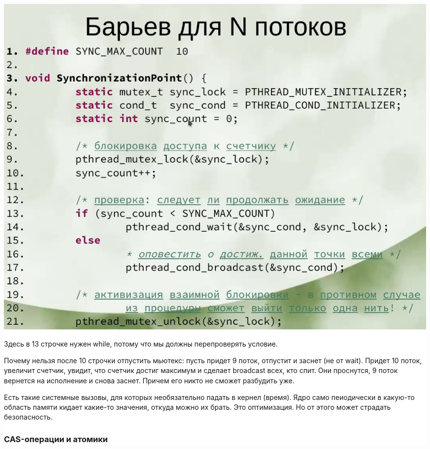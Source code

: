 ![Alt text](images/image-3.png)

Здесь в 13 строчке нужен while, потому что мы должны перепроверять условие.

Почему нельзя после 10 строчки отпустить мьютекс: пусть придет 9 поток, отпустит и заснет (не от wait). Придет 10 поток, увеличит счетчик, увидит, что счетчик достиг максимум и сделает broadcast всех, кто спит. Они проснутся, 9 поток вернется на исполнение и снова заснет. Причем его никто не сможет разбудить уже.

Есть такие системные вызовы, для которых необязательно падать в кернел (время). Ядро само пеиодически в какую-то область памяти кидает какие-то значения, откуда можно их брать. Это оптимизация. Но от этого может страдать безопасность.

### CAS-операции и атомики

